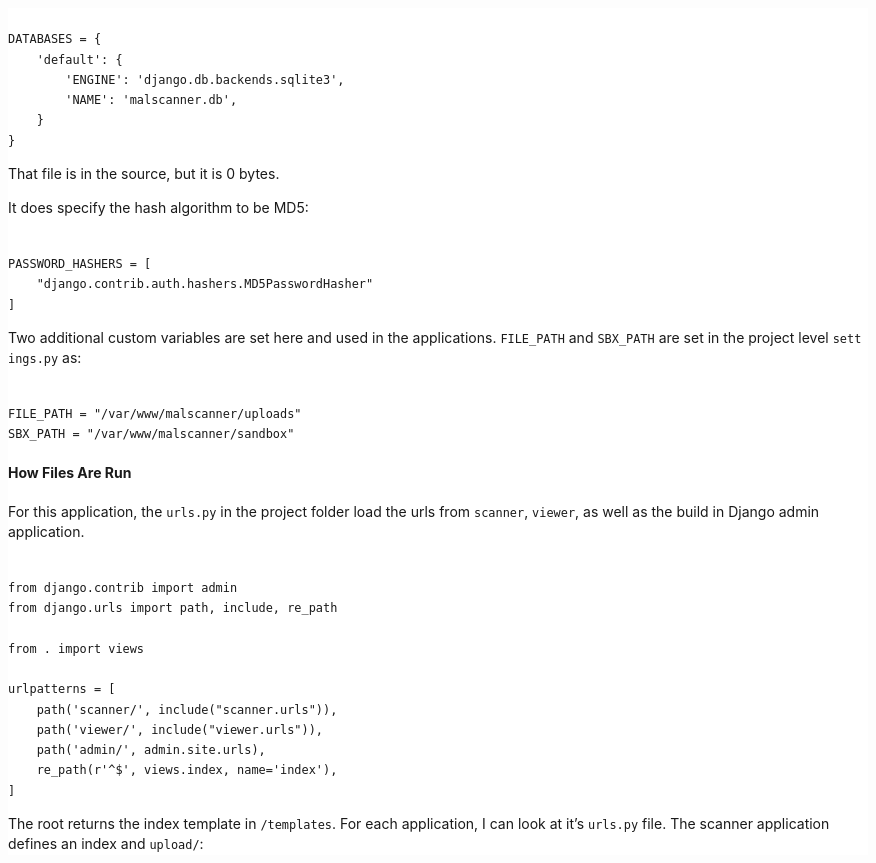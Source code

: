 ```

DATABASES = {
    'default': {
        'ENGINE': 'django.db.backends.sqlite3',
        'NAME': 'malscanner.db',
    }
}

```

That file is in the source, but it is 0 bytes.

It does specify the hash algorithm to be MD5:

```

PASSWORD_HASHERS = [
    "django.contrib.auth.hashers.MD5PasswordHasher"
]

```

Two additional custom variables are set here and used in the applications. `FILE_PATH` and `SBX_PATH` are set in the project level `settings.py` as:

```

FILE_PATH = "/var/www/malscanner/uploads"
SBX_PATH = "/var/www/malscanner/sandbox"

```

#### How Files Are Run

For this application, the `urls.py` in the project folder load the urls from `scanner`, `viewer`, as well as the build in Django admin application.

```

from django.contrib import admin
from django.urls import path, include, re_path

from . import views

urlpatterns = [
    path('scanner/', include("scanner.urls")),
    path('viewer/', include("viewer.urls")),
    path('admin/', admin.site.urls),
    re_path(r'^$', views.index, name='index'),
]

```

The root returns the index template in `/templates`. For each application, I can look at it’s `urls.py` file. The scanner application defines an index and `upload/`:
